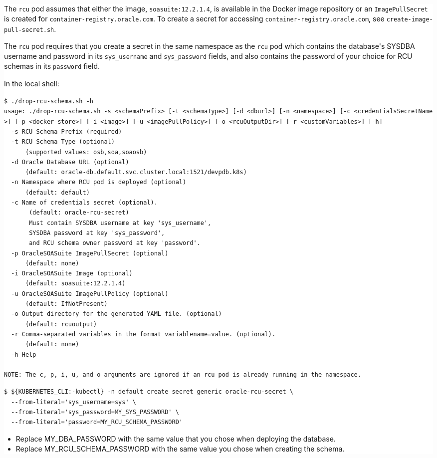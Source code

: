 The `rcu` pod assumes that either the image, `soasuite:12.2.1.4`,
is available in the Docker image repository or an `ImagePullSecret` is created for `container-registry.oracle.com`.
To create a secret for accessing `container-registry.oracle.com`, see `create-image-pull-secret.sh`.

The `rcu` pod requires that you create a secret in the same namespace
as the `rcu` pod which contains the database's SYSDBA username and password
in its `sys_username` and `sys_password` fields,
and also contains the password of your choice for RCU schemas
in its `password` field.

In the local shell:

```
$ ./drop-rcu-schema.sh -h
usage: ./drop-rcu-schema.sh -s <schemaPrefix> [-t <schemaType>] [-d <dburl>] [-n <namespace>] [-c <credentialsSecretName>] [-p <docker-store>] [-i <image>] [-u <imagePullPolicy>] [-o <rcuOutputDir>] [-r <customVariables>] [-h]
  -s RCU Schema Prefix (required)
  -t RCU Schema Type (optional)
      (supported values: osb,soa,soaosb)
  -d Oracle Database URL (optional)
      (default: oracle-db.default.svc.cluster.local:1521/devpdb.k8s)
  -n Namespace where RCU pod is deployed (optional)
      (default: default)
  -c Name of credentials secret (optional).
       (default: oracle-rcu-secret)
       Must contain SYSDBA username at key 'sys_username',
       SYSDBA password at key 'sys_password',
       and RCU schema owner password at key 'password'.
  -p OracleSOASuite ImagePullSecret (optional)
      (default: none)
  -i OracleSOASuite Image (optional)
      (default: soasuite:12.2.1.4)
  -u OracleSOASuite ImagePullPolicy (optional)
      (default: IfNotPresent)
  -o Output directory for the generated YAML file. (optional)
      (default: rcuoutput)
  -r Comma-separated variables in the format variablename=value. (optional).
      (default: none)	  
  -h Help

NOTE: The c, p, i, u, and o arguments are ignored if an rcu pod is already running in the namespace.
```

```shell
$ ${KUBERNETES_CLI:-kubectl} -n default create secret generic oracle-rcu-secret \
  --from-literal='sys_username=sys' \
  --from-literal='sys_password=MY_SYS_PASSWORD' \
  --from-literal='password=MY_RCU_SCHEMA_PASSWORD'
```
- Replace MY_DBA_PASSWORD with the same value that you chose when deploying the database.
- Replace MY_RCU_SCHEMA_PASSWORD with the same value you chose when creating the schema.
